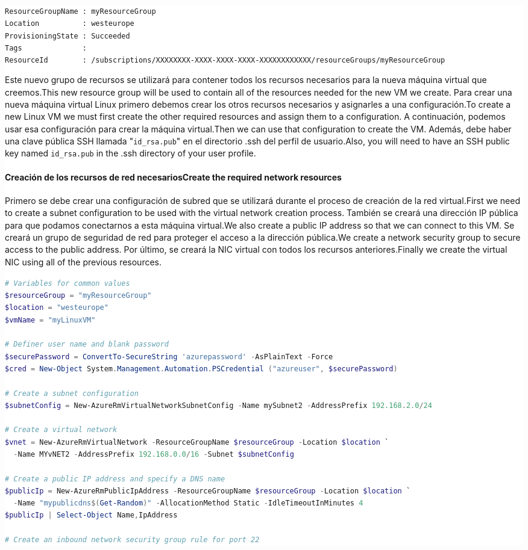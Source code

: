 ```Output
ResourceGroupName : myResourceGroup
Location          : westeurope
ProvisioningState : Succeeded
Tags              :
ResourceId        : /subscriptions/XXXXXXXX-XXXX-XXXX-XXXX-XXXXXXXXXXXX/resourceGroups/myResourceGroup
```

<span data-ttu-id="e8070-151">Este nuevo grupo de recursos se utilizará para contener todos los recursos necesarios para la nueva máquina virtual que creemos.</span><span class="sxs-lookup"><span data-stu-id="e8070-151">This new resource group will be used to contain all of the resources needed for the new VM we create.</span></span> <span data-ttu-id="e8070-152">Para crear una nueva máquina virtual Linux primero debemos crear los otros recursos necesarios y asignarles a una configuración.</span><span class="sxs-lookup"><span data-stu-id="e8070-152">To create a new Linux VM we must first create the other required resources and assign them to a configuration.</span></span> <span data-ttu-id="e8070-153">A continuación, podemos usar esa configuración para crear la máquina virtual.</span><span class="sxs-lookup"><span data-stu-id="e8070-153">Then we can use that configuration to create the VM.</span></span> <span data-ttu-id="e8070-154">Además, debe haber una clave pública SSH llamada "`id_rsa.pub`" en el directorio .ssh del perfil de usuario.</span><span class="sxs-lookup"><span data-stu-id="e8070-154">Also, you will need to have an SSH public key named `id_rsa.pub` in the .ssh directory of your user profile.</span></span>

#### <a name="create-the-required-network-resources"></a><span data-ttu-id="e8070-155">Creación de los recursos de red necesarios</span><span class="sxs-lookup"><span data-stu-id="e8070-155">Create the required network resources</span></span>

<span data-ttu-id="e8070-156">Primero se debe crear una configuración de subred que se utilizará durante el proceso de creación de la red virtual.</span><span class="sxs-lookup"><span data-stu-id="e8070-156">First we need to create a subnet configuration to be used with the virtual network creation process.</span></span> <span data-ttu-id="e8070-157">También se creará una dirección IP pública para que podamos conectarnos a esta máquina virtual.</span><span class="sxs-lookup"><span data-stu-id="e8070-157">We also create a public IP address so that we can connect to this VM.</span></span> <span data-ttu-id="e8070-158">Se creará un grupo de seguridad de red para proteger el acceso a la dirección pública.</span><span class="sxs-lookup"><span data-stu-id="e8070-158">We create a network security group to secure access to the public address.</span></span> <span data-ttu-id="e8070-159">Por último, se creará la NIC virtual con todos los recursos anteriores.</span><span class="sxs-lookup"><span data-stu-id="e8070-159">Finally we create the virtual NIC using all of the previous resources.</span></span>

```powershell
# Variables for common values
$resourceGroup = "myResourceGroup"
$location = "westeurope"
$vmName = "myLinuxVM"

# Definer user name and blank password
$securePassword = ConvertTo-SecureString 'azurepassword' -AsPlainText -Force
$cred = New-Object System.Management.Automation.PSCredential ("azureuser", $securePassword)

# Create a subnet configuration
$subnetConfig = New-AzureRmVirtualNetworkSubnetConfig -Name mySubnet2 -AddressPrefix 192.168.2.0/24

# Create a virtual network
$vnet = New-AzureRmVirtualNetwork -ResourceGroupName $resourceGroup -Location $location `
  -Name MYvNET2 -AddressPrefix 192.168.0.0/16 -Subnet $subnetConfig

# Create a public IP address and specify a DNS name
$publicIp = New-AzureRmPublicIpAddress -ResourceGroupName $resourceGroup -Location $location `
  -Name "mypublicdns$(Get-Random)" -AllocationMethod Static -IdleTimeoutInMinutes 4
$publicIp | Select-Object Name,IpAddress

# Create an inbound network security group rule for port 22
```